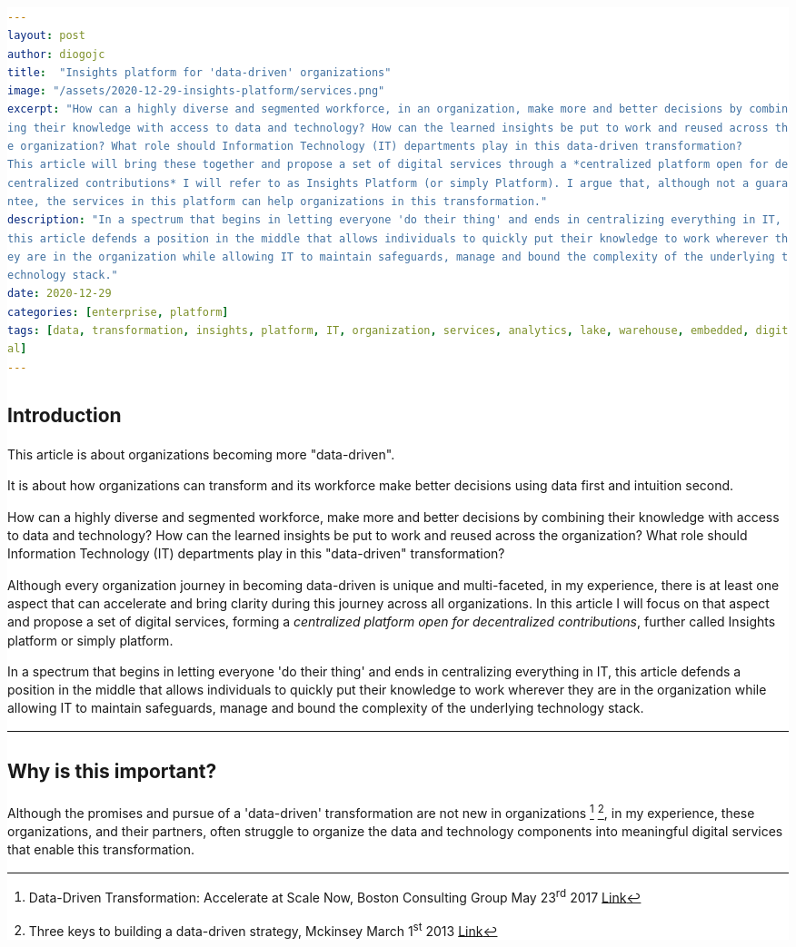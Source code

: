 ```yaml
---
layout: post
author: diogojc
title:  "Insights platform for 'data-driven' organizations"
image: "/assets/2020-12-29-insights-platform/services.png"
excerpt: "How can a highly diverse and segmented workforce, in an organization, make more and better decisions by combining their knowledge with access to data and technology? How can the learned insights be put to work and reused across the organization? What role should Information Technology (IT) departments play in this data-driven transformation?
This article will bring these together and propose a set of digital services through a *centralized platform open for decentralized contributions* I will refer to as Insights Platform (or simply Platform). I argue that, although not a guarantee, the services in this platform can help organizations in this transformation."
description: "In a spectrum that begins in letting everyone 'do their thing' and ends in centralizing everything in IT, this article defends a position in the middle that allows individuals to quickly put their knowledge to work wherever they are in the organization while allowing IT to maintain safeguards, manage and bound the complexity of the underlying technology stack."
date: 2020-12-29
categories: [enterprise, platform]
tags: [data, transformation, insights, platform, IT, organization, services, analytics, lake, warehouse, embedded, digital]
---
```




## Introduction
This article is about organizations becoming more "data-driven".

It is about how organizations can transform and its workforce make better decisions using data first and intuition second.

How can a highly diverse and segmented workforce, make more and better decisions by combining their knowledge with access to data and technology?
How can the learned insights be put to work and reused across the organization?
What role should Information Technology (IT) departments play in this "data-driven" transformation?

Although every organization journey in becoming data-driven is unique and multi-faceted, in my experience, there is at least one aspect that can accelerate and bring clarity during this journey across all organizations. In this article I will focus on that aspect and propose a set of digital services, forming a *centralized platform open for decentralized contributions*, further called Insights platform or simply platform.

In a spectrum that begins in letting everyone 'do their thing' and ends in centralizing everything in IT, this article defends a position in the middle that allows individuals to quickly put their knowledge to work wherever they are in the organization while allowing IT to maintain safeguards, manage and bound the complexity of the underlying technology stack.

----------

## Why is this important?
Although the promises and pursue of a 'data-driven' transformation are not new in organizations [^1] [^2], in my experience, these organizations, and their partners, often struggle to organize the data and technology components into meaningful digital services that enable this transformation.


[^1]: Data-Driven Transformation: Accelerate at Scale Now, Boston Consulting Group May 23<sup>rd</sup> 2017 [Link](https://www.bcg.com/publications/2017/digital-transformation-transformation-data-driven-transformation)
[^2]: Three keys to building a data-driven strategy, Mckinsey March 1<sup>st</sup> 2013 [Link](https://www.mckinsey.com/business-functions/mckinsey-digital/our-insights/three-keys-to-building-a-data-driven-strategy)
[^3]: Why Software Is Eating the World, Andreessen August 20<sup>th</sup> 2011 [Link](https://a16z.com/2011/08/20/why-software-is-eating-the-world/)
[^4]: Manifesto for Agile Software Development, 2001 [Link](http://agilemanifesto.org/iso/en/manifesto.html)
[^5]: Bounded Context, Martin Fowler, 2014 [Link](https://martinfowler.com/bliki/BoundedContext.html)
[^6]: Ports And Adapters Architecture, Alistair Cockburn 2006 [Link](http://wiki.c2.com/?PortsAndAdaptersArchitecture)